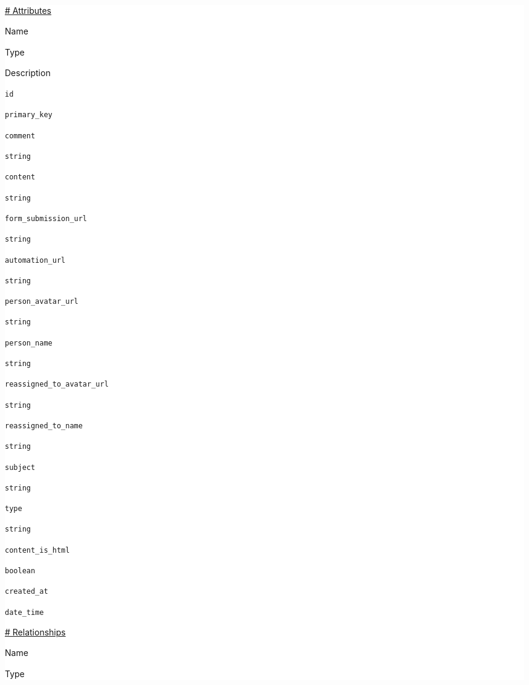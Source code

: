 [# Attributes](#/apps/people/2025-03-20/vertices/workflow_card_activity#attributes)

Name

Type

Description

`id`

`primary_key`

`comment`

`string`

`content`

`string`

`form_submission_url`

`string`

`automation_url`

`string`

`person_avatar_url`

`string`

`person_name`

`string`

`reassigned_to_avatar_url`

`string`

`reassigned_to_name`

`string`

`subject`

`string`

`type`

`string`

`content_is_html`

`boolean`

`created_at`

`date_time`

[# Relationships](#/apps/people/2025-03-20/vertices/workflow_card_activity#relationships)

Name

Type
